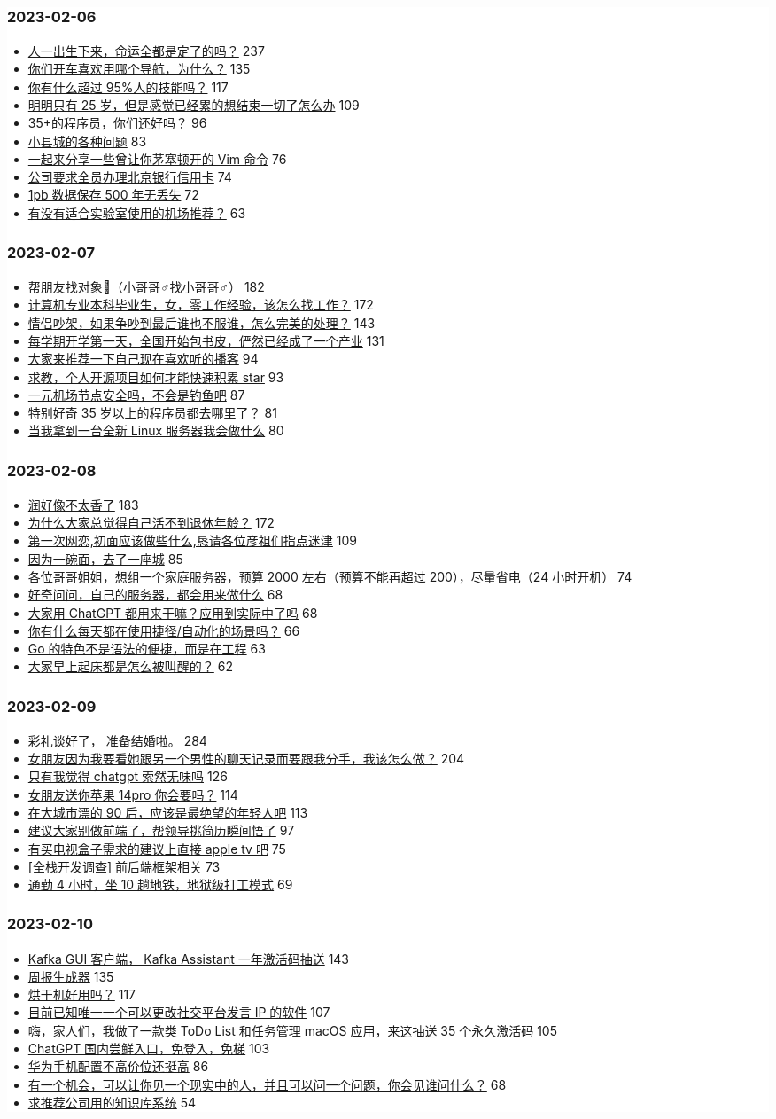 
### 2023-02-06 
- [人一出生下来，命运全都是定了的吗？](https://www.v2ex.com/t/913472) 237
- [你们开车喜欢用哪个导航，为什么？](https://www.v2ex.com/t/913486) 135
- [你有什么超过 95%人的技能吗？](https://www.v2ex.com/t/913577) 117
- [明明只有 25 岁，但是感觉已经累的想结束一切了怎么办](https://www.v2ex.com/t/913565) 109
- [35+的程序员，你们还好吗？](https://www.v2ex.com/t/913468) 96
- [小县城的各种问题](https://www.v2ex.com/t/913477) 83
- [一起来分享一些曾让你茅塞顿开的 Vim 命令](https://www.v2ex.com/t/913470) 76
- [公司要求全员办理北京银行信用卡](https://www.v2ex.com/t/913597) 74
- [1pb 数据保存 500 年无丢失](https://www.v2ex.com/t/913523) 72
- [有没有适合实验室使用的机场推荐？](https://www.v2ex.com/t/913546) 63 


### 2023-02-07 
- [帮朋友找对象👬（小哥哥♂找小哥哥♂）](https://www.v2ex.com/t/913849) 182
- [计算机专业本科毕业生，女，零工作经验，该怎么找工作？](https://www.v2ex.com/t/913835) 172
- [情侣吵架，如果争吵到最后谁也不服谁，怎么完美的处理？](https://www.v2ex.com/t/913867) 143
- [每学期开学第一天，全国开始包书皮，俨然已经成了一个产业](https://www.v2ex.com/t/913810) 131
- [大家来推荐一下自己现在喜欢听的播客](https://www.v2ex.com/t/913799) 94
- [求教，个人开源项目如何才能快速积累 star](https://www.v2ex.com/t/913755) 93
- [一元机场节点安全吗，不会是钓鱼吧](https://www.v2ex.com/t/913781) 87
- [特别好奇 35 岁以上的程序员都去哪里了？](https://www.v2ex.com/t/913764) 81
- [当我拿到一台全新 Linux 服务器我会做什么](https://www.v2ex.com/t/913860) 80 


### 2023-02-08 
- [润好像不太香了](https://www.v2ex.com/t/914098) 183
- [为什么大家总觉得自己活不到退休年龄？](https://www.v2ex.com/t/914182) 172
- [第一次网恋,初面应该做些什么,恳请各位彦祖们指点迷津](https://www.v2ex.com/t/914216) 109
- [因为一碗面，去了一座城](https://www.v2ex.com/t/914130) 85
- [各位哥哥姐姐，想组一个家庭服务器，预算 2000 左右（预算不能再超过 200），尽量省电（24 小时开机）](https://www.v2ex.com/t/914204) 74
- [好奇问问，自己的服务器，都会用来做什么](https://www.v2ex.com/t/914108) 68
- [大家用 ChatGPT 都用来干嘛？应用到实际中了吗](https://www.v2ex.com/t/914138) 68
- [你有什么每天都在使用捷径/自动化的场景吗？](https://www.v2ex.com/t/914186) 66
- [Go 的特色不是语法的便捷，而是在工程](https://www.v2ex.com/t/914114) 63
- [大家早上起床都是怎么被叫醒的？](https://www.v2ex.com/t/914257) 62 


### 2023-02-09 
- [彩礼谈好了， 准备结婚啦。](https://www.v2ex.com/t/914496) 284
- [女朋友因为我要看她跟另一个男性的聊天记录而要跟我分手，我该怎么做？](https://www.v2ex.com/t/914624) 204
- [只有我觉得 chatgpt 索然无味吗](https://www.v2ex.com/t/914410) 126
- [女朋友送你苹果 14pro 你会要吗？](https://www.v2ex.com/t/914489) 114
- [在大城市漂的 90 后，应该是最绝望的年轻人吧](https://www.v2ex.com/t/914439) 113
- [建议大家别做前端了，帮领导挑简历瞬间悟了](https://www.v2ex.com/t/914395) 97
- [有买电视盒子需求的建议上直接 apple tv 吧](https://www.v2ex.com/t/914472) 75
- [[全栈开发调查] 前后端框架相关](https://www.v2ex.com/t/914389) 73
- [通勤 4 小时，坐 10 趟地铁，地狱级打工模式](https://www.v2ex.com/t/914566) 69 


### 2023-02-10 
- [Kafka GUI 客户端， Kafka Assistant 一年激活码抽送](https://www.v2ex.com/t/914776) 143
- [周报生成器](https://www.v2ex.com/t/914742) 135
- [烘干机好用吗？](https://www.v2ex.com/t/914827) 117
- [目前已知唯一一个可以更改社交平台发言 IP 的软件](https://www.v2ex.com/t/914803) 107
- [嗨，家人们，我做了一款类 ToDo List 和任务管理 macOS 应用，来这抽送 35 个永久激活码](https://www.v2ex.com/t/914713) 105
- [ChatGPT 国内尝鲜入口，免登入，免梯](https://www.v2ex.com/t/914787) 103
- [华为手机配置不高价位还挺高](https://www.v2ex.com/t/914716) 86
- [有一个机会，可以让你见一个现实中的人，并且可以问一个问题，你会见谁问什么？](https://www.v2ex.com/t/914762) 68
- [求推荐公司用的知识库系统](https://www.v2ex.com/t/914777) 54 
